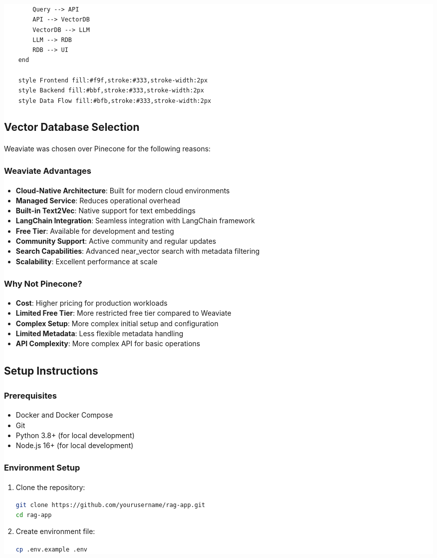 ```mermaid
        Query --> API
        API --> VectorDB
        VectorDB --> LLM
        LLM --> RDB
        RDB --> UI
    end

    style Frontend fill:#f9f,stroke:#333,stroke-width:2px
    style Backend fill:#bbf,stroke:#333,stroke-width:2px
    style Data Flow fill:#bfb,stroke:#333,stroke-width:2px
```

## Vector Database Selection

Weaviate was chosen over Pinecone for the following reasons:

### Weaviate Advantages
- **Cloud-Native Architecture**: Built for modern cloud environments
- **Managed Service**: Reduces operational overhead
- **Built-in Text2Vec**: Native support for text embeddings
- **LangChain Integration**: Seamless integration with LangChain framework
- **Free Tier**: Available for development and testing
- **Community Support**: Active community and regular updates
- **Search Capabilities**: Advanced near_vector search with metadata filtering
- **Scalability**: Excellent performance at scale

### Why Not Pinecone?
- **Cost**: Higher pricing for production workloads
- **Limited Free Tier**: More restricted free tier compared to Weaviate
- **Complex Setup**: More complex initial setup and configuration
- **Limited Metadata**: Less flexible metadata handling
- **API Complexity**: More complex API for basic operations

## Setup Instructions

### Prerequisites
- Docker and Docker Compose
- Git
- Python 3.8+ (for local development)
- Node.js 16+ (for local development)

### Environment Setup
1. Clone the repository:
   ```bash
   git clone https://github.com/yourusername/rag-app.git
   cd rag-app
   ```

2. Create environment file:
   ```bash
   cp .env.example .env
   ```
